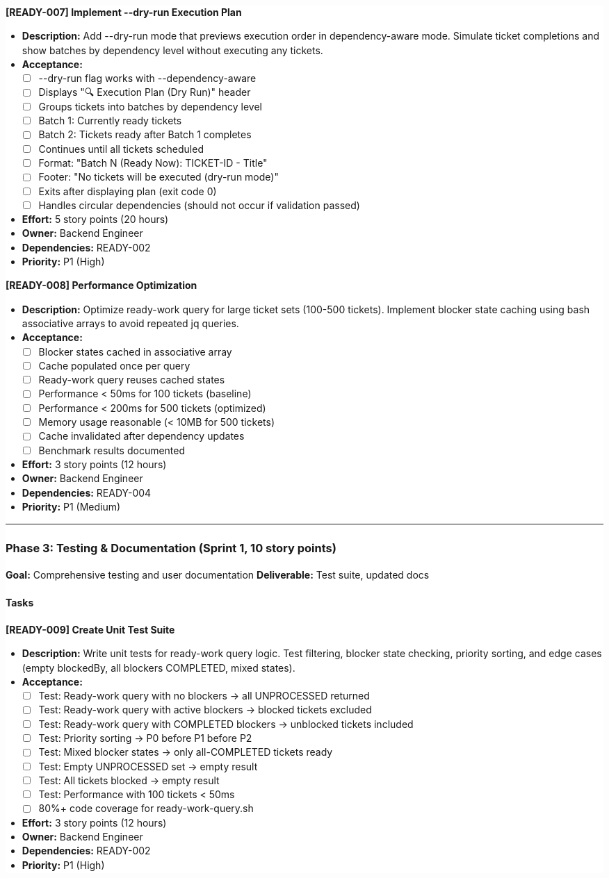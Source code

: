 **[READY-007] Implement --dry-run Execution Plan**

- **Description:** Add --dry-run mode that previews execution order in dependency-aware mode. Simulate ticket completions and show batches by dependency level without executing any tickets.
- **Acceptance:**
  - [ ] --dry-run flag works with --dependency-aware
  - [ ] Displays "🔍 Execution Plan (Dry Run)" header
  - [ ] Groups tickets into batches by dependency level
  - [ ] Batch 1: Currently ready tickets
  - [ ] Batch 2: Tickets ready after Batch 1 completes
  - [ ] Continues until all tickets scheduled
  - [ ] Format: "Batch N (Ready Now): TICKET-ID - Title"
  - [ ] Footer: "No tickets will be executed (dry-run mode)"
  - [ ] Exits after displaying plan (exit code 0)
  - [ ] Handles circular dependencies (should not occur if validation passed)
- **Effort:** 5 story points (20 hours)
- **Owner:** Backend Engineer
- **Dependencies:** READY-002
- **Priority:** P1 (High)

**[READY-008] Performance Optimization**

- **Description:** Optimize ready-work query for large ticket sets (100-500 tickets). Implement blocker state caching using bash associative arrays to avoid repeated jq queries.
- **Acceptance:**
  - [ ] Blocker states cached in associative array
  - [ ] Cache populated once per query
  - [ ] Ready-work query reuses cached states
  - [ ] Performance < 50ms for 100 tickets (baseline)
  - [ ] Performance < 200ms for 500 tickets (optimized)
  - [ ] Memory usage reasonable (< 10MB for 500 tickets)
  - [ ] Cache invalidated after dependency updates
  - [ ] Benchmark results documented
- **Effort:** 3 story points (12 hours)
- **Owner:** Backend Engineer
- **Dependencies:** READY-004
- **Priority:** P1 (Medium)

---

### Phase 3: Testing & Documentation (Sprint 1, 10 story points)
**Goal:** Comprehensive testing and user documentation
**Deliverable:** Test suite, updated docs

#### Tasks

**[READY-009] Create Unit Test Suite**

- **Description:** Write unit tests for ready-work query logic. Test filtering, blocker state checking, priority sorting, and edge cases (empty blockedBy, all blockers COMPLETED, mixed states).
- **Acceptance:**
  - [ ] Test: Ready-work query with no blockers → all UNPROCESSED returned
  - [ ] Test: Ready-work query with active blockers → blocked tickets excluded
  - [ ] Test: Ready-work query with COMPLETED blockers → unblocked tickets included
  - [ ] Test: Priority sorting → P0 before P1 before P2
  - [ ] Test: Mixed blocker states → only all-COMPLETED tickets ready
  - [ ] Test: Empty UNPROCESSED set → empty result
  - [ ] Test: All tickets blocked → empty result
  - [ ] Test: Performance with 100 tickets < 50ms
  - [ ] 80%+ code coverage for ready-work-query.sh
- **Effort:** 3 story points (12 hours)
- **Owner:** Backend Engineer
- **Dependencies:** READY-002
- **Priority:** P1 (High)
